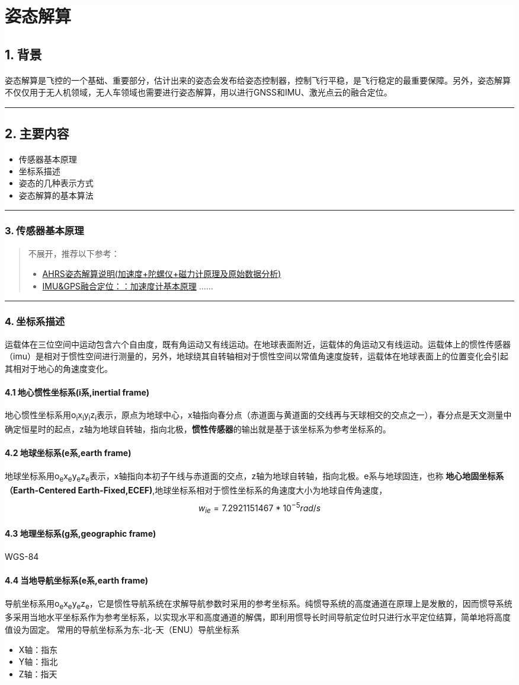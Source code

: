 # 姿态解算

## 1. 背景
姿态解算是飞控的一个基础、重要部分，估计出来的姿态会发布给姿态控制器，控制飞行平稳，是飞行稳定的最重要保障。另外，姿态解算不仅仅用于无人机领域，无人车领域也需要进行姿态解算，用以进行GNSS和IMU、激光点云的融合定位。

------------------------------------------------------------

## 2. 主要内容
* 传感器基本原理
* 坐标系描述
* 姿态的几种表示方式
* 姿态解算的基本算法

------------------------------------------------------------
  
### 3. 传感器基本原理
> 不展开，推荐以下参考：
> *  [AHRS姿态解算说明(加速度+陀螺仪+磁力计原理及原始数据分析)](http://www.51hei.com/bbs/dpj-92911-1.html)
> * [IMU&GPS融合定位：：加速度计基本原理](https://blog.csdn.net/dieju8330/article/details/102653318)
> ……

------------------------------------------------------------

### 4. 坐标系描述
运载体在三位空间中运动包含六个自由度，既有角运动又有线运动。在地球表面附近，运载体的角运动又有线运动。运载体上的惯性传感器（imu）是相对于惯性空间进行测量的，另外，地球绕其自转轴相对于惯性空间以常值角速度旋转，运载体在地球表面上的位置变化会引起其相对于地心的角速度变化。

#### 4.1 地心惯性坐标系(i系,inertial frame)
地心惯性坐标系用o<sub>i</sub>x<sub>i</sub>y<sub>i</sub>z<sub>i</sub>表示，原点为地球中心，x轴指向春分点（赤道面与黄道面的交线再与天球相交的交点之一），春分点是天文测量中确定恒星时的起点，z轴为地球自转轴，指向北极，**惯性传感器**的输出就是基于该坐标系为参考坐标系的。

#### 4.2 地球坐标系(e系,earth frame)
地球坐标系用o<sub>e</sub>x<sub>e</sub>y<sub>e</sub>z<sub>e</sub>表示，x轴指向本初子午线与赤道面的交点，z轴为地球自转轴，指向北极。e系与地球固连，也称 **地心地固坐标系 （Earth-Centered Earth-Fixed,ECEF)**,地球坐标系相对于惯性坐标系的角速度大小为地球自传角速度，
$$w_{ie}=7.2921151467*10^{-5} rad/s$$

#### 4.3 地理坐标系(g系,geographic frame)
WGS-84

#### 4.4 当地导航坐标系(e系,earth frame)
导航坐标系用o<sub>e</sub>x<sub>e</sub>y<sub>e</sub>z<sub>e</sub>，它是惯性导航系统在求解导航参数时采用的参考坐标系。纯惯导系统的高度通道在原理上是发散的，因而惯导系统多采用当地水平坐标系作为参考坐标系，以实现水平和高度通道的解偶，即利用惯导长时间导航定位时只进行水平定位结算，简单地将高度值设为固定。
常用的导航坐标系为东-北-天（ENU）导航坐标系
* X轴：指东
* Y轴：指北
* Z轴：指天